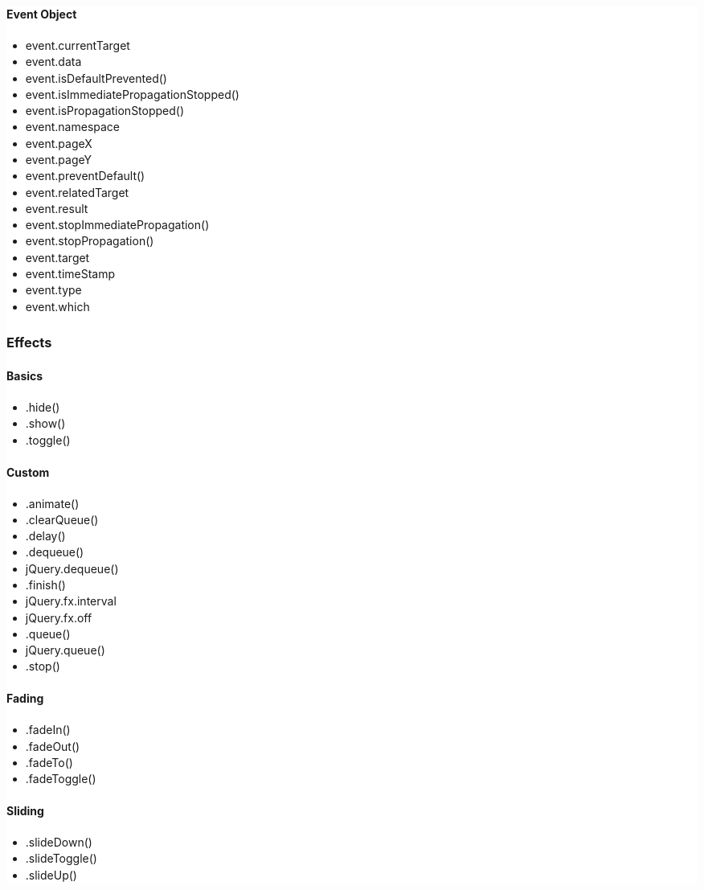 #### Event Object

* event.currentTarget
* event.data
* event.isDefaultPrevented()
* event.isImmediatePropagationStopped()
* event.isPropagationStopped()
* event.namespace
* event.pageX
* event.pageY
* event.preventDefault()
* event.relatedTarget
* event.result
* event.stopImmediatePropagation()
* event.stopPropagation()
* event.target
* event.timeStamp
* event.type
* event.which

### Effects

#### Basics

* .hide()
* .show()
* .toggle()

#### Custom

* .animate()
* .clearQueue()
* .delay()
* .dequeue()
* jQuery.dequeue()
* .finish()
* jQuery.fx.interval
* jQuery.fx.off
* .queue()
* jQuery.queue()
* .stop()

#### Fading

* .fadeIn()
* .fadeOut()
* .fadeTo()
* .fadeToggle()

#### Sliding

* .slideDown()
* .slideToggle()
* .slideUp()
